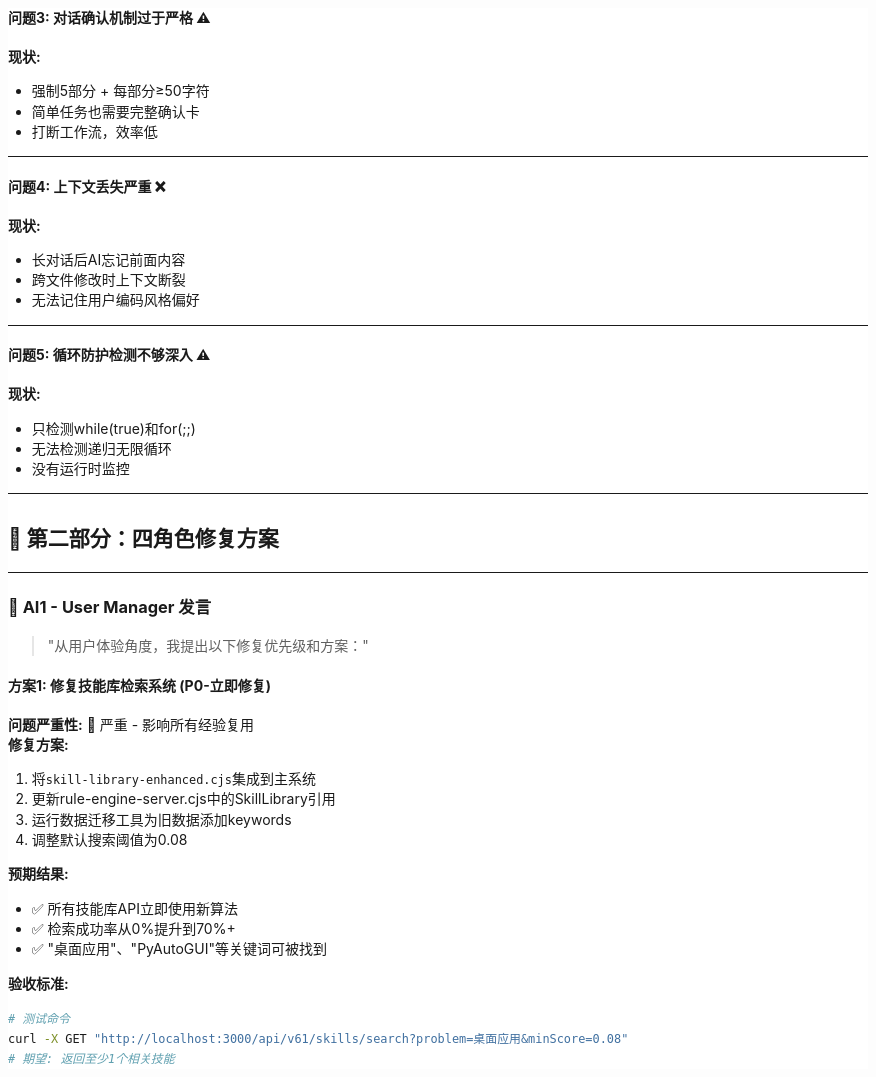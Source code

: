 
#### 问题3: 对话确认机制过于严格 ⚠️

**现状:**
- 强制5部分 + 每部分≥50字符
- 简单任务也需要完整确认卡
- 打断工作流，效率低

---

#### 问题4: 上下文丢失严重 ❌

**现状:**
- 长对话后AI忘记前面内容
- 跨文件修改时上下文断裂
- 无法记住用户编码风格偏好

---

#### 问题5: 循环防护检测不够深入 ⚠️

**现状:**
- 只检测while(true)和for(;;)
- 无法检测递归无限循环
- 没有运行时监控

---

## 🎯 第二部分：四角色修复方案

---

### 👤 **AI1 - User Manager 发言**

> "从用户体验角度，我提出以下修复优先级和方案："

#### 方案1: 修复技能库检索系统 (P0-立即修复)

**问题严重性:** 🔴 严重 - 影响所有经验复用  
**修复方案:**
1. 将`skill-library-enhanced.cjs`集成到主系统
2. 更新rule-engine-server.cjs中的SkillLibrary引用
3. 运行数据迁移工具为旧数据添加keywords
4. 调整默认搜索阈值为0.08

**预期结果:**
- ✅ 所有技能库API立即使用新算法
- ✅ 检索成功率从0%提升到70%+
- ✅ "桌面应用"、"PyAutoGUI"等关键词可被找到

**验收标准:**
```bash
# 测试命令
curl -X GET "http://localhost:3000/api/v61/skills/search?problem=桌面应用&minScore=0.08"
# 期望: 返回至少1个相关技能
```
